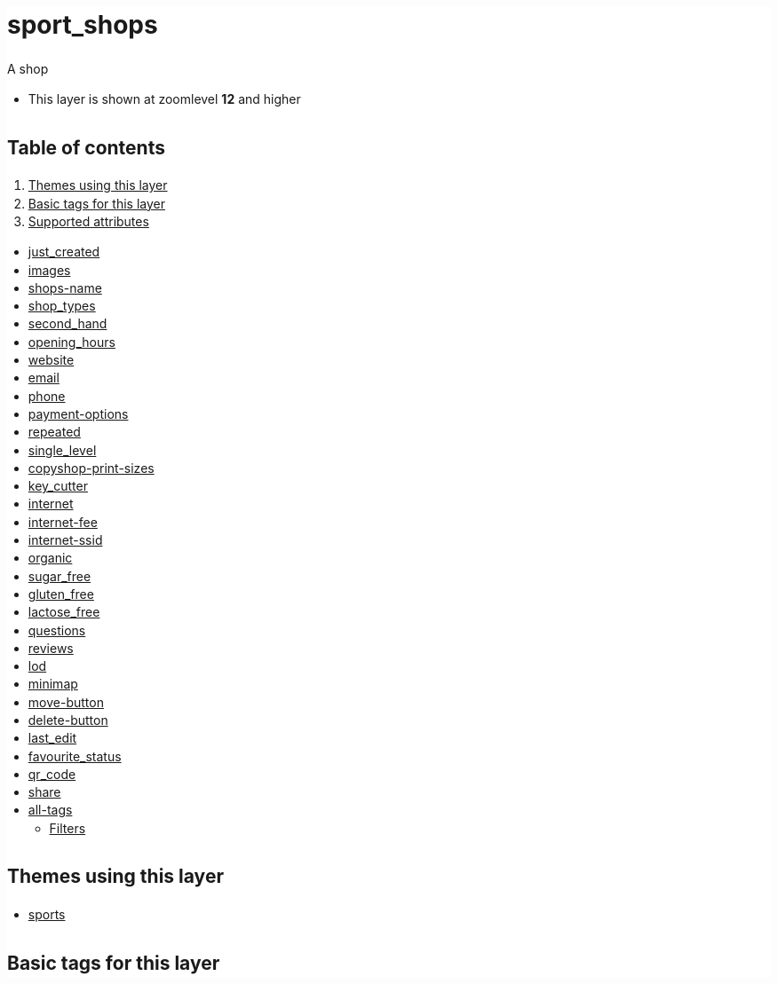 [//]: # (WARNING: this file is automatically generated. Please find the sources at the bottom and edit those sources)

sport\_shops
============

A shop

*   This layer is shown at zoomlevel **12** and higher

Table of contents
-----------------

1.  [Themes using this layer](#-themes-using-this-layer-)
2.  [Basic tags for this layer](#-basic-tags-for-this-layer-)
3.  [Supported attributes](#-supported-attributes-)

*   [just\_created](#just_created)
*   [images](#images)
*   [shops-name](#shops-name)
*   [shop\_types](#shop_types)
*   [second\_hand](#second_hand)
*   [opening\_hours](#opening_hours)
*   [website](#website)
*   [email](#email)
*   [phone](#phone)
*   [payment-options](#payment-options)
*   [repeated](#repeated)
*   [single\_level](#single_level)
*   [copyshop-print-sizes](#copyshop-print-sizes)
*   [key\_cutter](#key_cutter)
*   [internet](#internet)
*   [internet-fee](#internet-fee)
*   [internet-ssid](#internet-ssid)
*   [organic](#organic)
*   [sugar\_free](#sugar_free)
*   [gluten\_free](#gluten_free)
*   [lactose\_free](#lactose_free)
*   [questions](#questions)
*   [reviews](#reviews)
*   [lod](#lod)
*   [minimap](#minimap)
*   [move-button](#move-button)
*   [delete-button](#delete-button)
*   [last\_edit](#last_edit)
*   [favourite\_status](#favourite_status)
*   [qr\_code](#qr_code)
*   [share](#share)
*   [all-tags](#all-tags)
    *   [Filters](#filters)

Themes using this layer
-----------------------

*   [sports](https://mapcomplete.org/sports)

Basic tags for this layer
-------------------------
